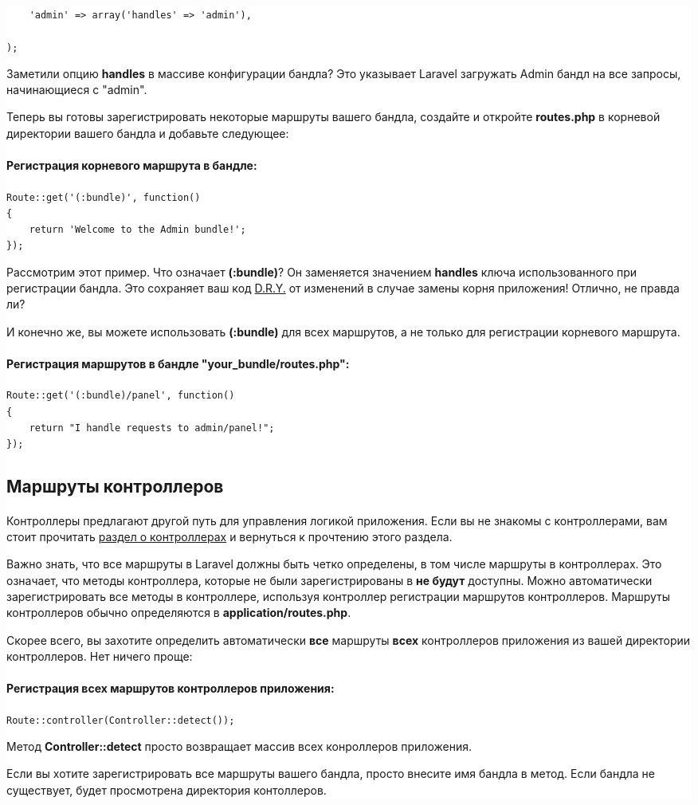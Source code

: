 		'admin' => array('handles' => 'admin'),

	);

Заметили опцию **handles** в массиве конфигурации бандла? Это указывает Laravel загружать Admin бандл на все запросы, начинающиеся с "admin".

Теперь вы готовы зарегистрировать некоторые маршруты вашего бандла, создайте и откройте **routes.php** в корневой директории вашего бандла и добавьте следующее:

#### Регистрация корневого маршрута в бандле:

	Route::get('(:bundle)', function()
	{
		return 'Welcome to the Admin bundle!';
	});

Рассмотрим этот пример. Что означает **(:bundle)**? Он заменяется значением **handles** ключа использованного при регистрации бандла. Это сохраняет ваш код [D.R.Y.](http://en.wikipedia.org/wiki/Don't_repeat_yourself) от изменений в случае замены корня приложения! Отлично, не правда ли?

И конечно же, вы можете использовать **(:bundle)** для всех маршрутов, а не только для регистрации корневого маршрута.

#### Регистрация маршрутов в бандле "your_bundle/routes.php":

	Route::get('(:bundle)/panel', function()
	{
		return "I handle requests to admin/panel!";
	});

<a name="controller-routing"></a>
## Маршруты контроллеров

Контроллеры предлагают другой путь для управления логикой приложения. Если вы не знакомы с контроллерами, вам стоит прочитать [раздел о контроллерах](/docs/controllers) и вернуться к прочтению этого раздела.

Важно знать, что все маршруты в Laravel должны быть четко определены, в том числе маршруты в контроллерах. Это означает, что методы контроллера, которые не были зарегистрированы в **не будут** доступны.
Можно автоматически зарегистрировать все методы в контроллере, используя контроллер регистрации маршрутов контроллеров.
Маршруты контроллеров обычно определяются в **application/routes.php**.

Скорее всего, вы захотите определить автоматически **все** маршруты **всех** контроллеров приложения из вашей директории контроллеров. Нет ничего проще:

#### Регистрация всех маршрутов контроллеров приложения:

	Route::controller(Controller::detect());

Метод **Controller::detect** просто возвращает массив всех конроллеров приложения.

Если вы хотите зарегистрировать все маршруты вашего бандла, просто внесите имя бандла в метод. Если бандла не существует, будет просмотрена директория контоллеров.
